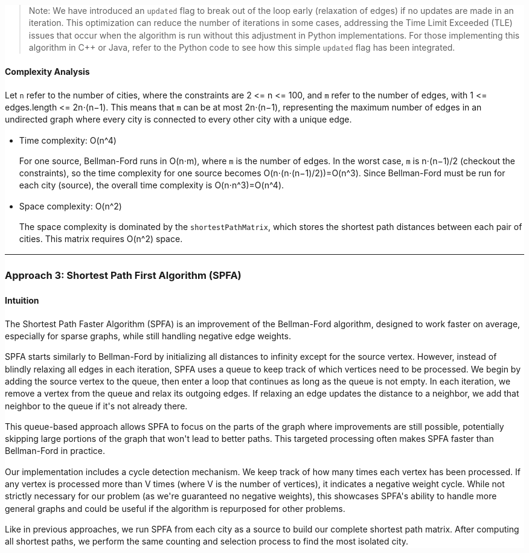 > Note: We have introduced an `updated` flag to break out of the loop early (relaxation of edges) if no updates are made in an iteration. This optimization can reduce the number of iterations in some cases, addressing the Time Limit Exceeded (TLE) issues that occur when the algorithm is run without this adjustment in Python implementations. For those implementing this algorithm in C++ or Java, refer to the Python code to see how this simple `updated` flag has been integrated.

#### Complexity Analysis

Let `n` refer to the number of cities, where the constraints are 2 <= n <= 100, and `m` refer to the number of edges, with 1 <= edges.length <= 2n⋅(n−1)​. This means that `m` can be at most 2n⋅(n−1)​, representing the maximum number of edges in an undirected graph where every city is connected to every other city with a unique edge.

- Time complexity: O(n^4)
    
    For one source, Bellman-Ford runs in O(n⋅m), where `m` is the number of edges. In the worst case, `m` is n⋅(n−1)/2 (checkout the constraints), so the time complexity for one source becomes O(n⋅(n⋅(n−1)/2))=O(n^3). Since Bellman-Ford must be run for each city (source), the overall time complexity is O(n⋅n^3)=O(n^4).
    
- Space complexity: O(n^2)
    
    The space complexity is dominated by the `shortestPathMatrix`, which stores the shortest path distances between each pair of cities. This matrix requires O(n^2) space.
    

---

### Approach 3: Shortest Path First Algorithm (SPFA)

#### Intuition

The Shortest Path Faster Algorithm (SPFA) is an improvement of the Bellman-Ford algorithm, designed to work faster on average, especially for sparse graphs, while still handling negative edge weights.

SPFA starts similarly to Bellman-Ford by initializing all distances to infinity except for the source vertex. However, instead of blindly relaxing all edges in each iteration, SPFA uses a queue to keep track of which vertices need to be processed. We begin by adding the source vertex to the queue, then enter a loop that continues as long as the queue is not empty. In each iteration, we remove a vertex from the queue and relax its outgoing edges. If relaxing an edge updates the distance to a neighbor, we add that neighbor to the queue if it's not already there.

This queue-based approach allows SPFA to focus on the parts of the graph where improvements are still possible, potentially skipping large portions of the graph that won't lead to better paths. This targeted processing often makes SPFA faster than Bellman-Ford in practice.

Our implementation includes a cycle detection mechanism. We keep track of how many times each vertex has been processed. If any vertex is processed more than V times (where V is the number of vertices), it indicates a negative weight cycle. While not strictly necessary for our problem (as we're guaranteed no negative weights), this showcases SPFA's ability to handle more general graphs and could be useful if the algorithm is repurposed for other problems.

Like in previous approaches, we run SPFA from each city as a source to build our complete shortest path matrix. After computing all shortest paths, we perform the same counting and selection process to find the most isolated city.
